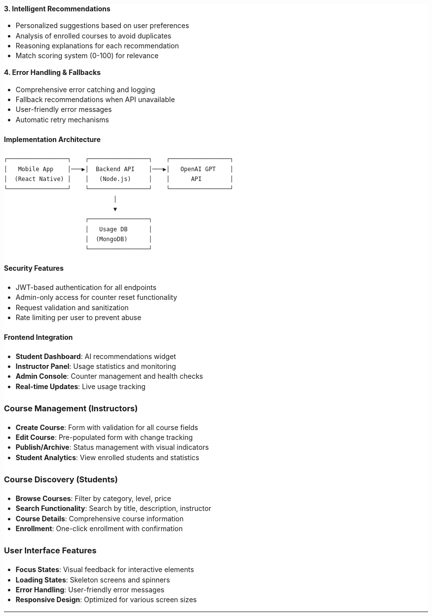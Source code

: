 **3. Intelligent Recommendations**
- Personalized suggestions based on user preferences
- Analysis of enrolled courses to avoid duplicates
- Reasoning explanations for each recommendation
- Match scoring system (0-100) for relevance

**4. Error Handling & Fallbacks**
- Comprehensive error catching and logging
- Fallback recommendations when API unavailable
- User-friendly error messages
- Automatic retry mechanisms

#### Implementation Architecture

```
┌─────────────────┐    ┌─────────────────┐    ┌─────────────────┐
│   Mobile App    │───▶│  Backend API    │───▶│   OpenAI GPT    │
│  (React Native) │    │   (Node.js)     │    │      API        │
└─────────────────┘    └─────────────────┘    └─────────────────┘
                               │
                               ▼
                       ┌─────────────────┐
                       │   Usage DB      │
                       │  (MongoDB)      │
                       └─────────────────┘
```

#### Security Features
- JWT-based authentication for all endpoints
- Admin-only access for counter reset functionality
- Request validation and sanitization
- Rate limiting per user to prevent abuse

#### Frontend Integration
- **Student Dashboard**: AI recommendations widget
- **Instructor Panel**: Usage statistics and monitoring
- **Admin Console**: Counter management and health checks
- **Real-time Updates**: Live usage tracking

### Course Management (Instructors)
- **Create Course**: Form with validation for all course fields
- **Edit Course**: Pre-populated form with change tracking
- **Publish/Archive**: Status management with visual indicators
- **Student Analytics**: View enrolled students and statistics

### Course Discovery (Students)
- **Browse Courses**: Filter by category, level, price
- **Search Functionality**: Search by title, description, instructor
- **Course Details**: Comprehensive course information
- **Enrollment**: One-click enrollment with confirmation

### User Interface Features
- **Focus States**: Visual feedback for interactive elements
- **Loading States**: Skeleton screens and spinners
- **Error Handling**: User-friendly error messages
- **Responsive Design**: Optimized for various screen sizes

---